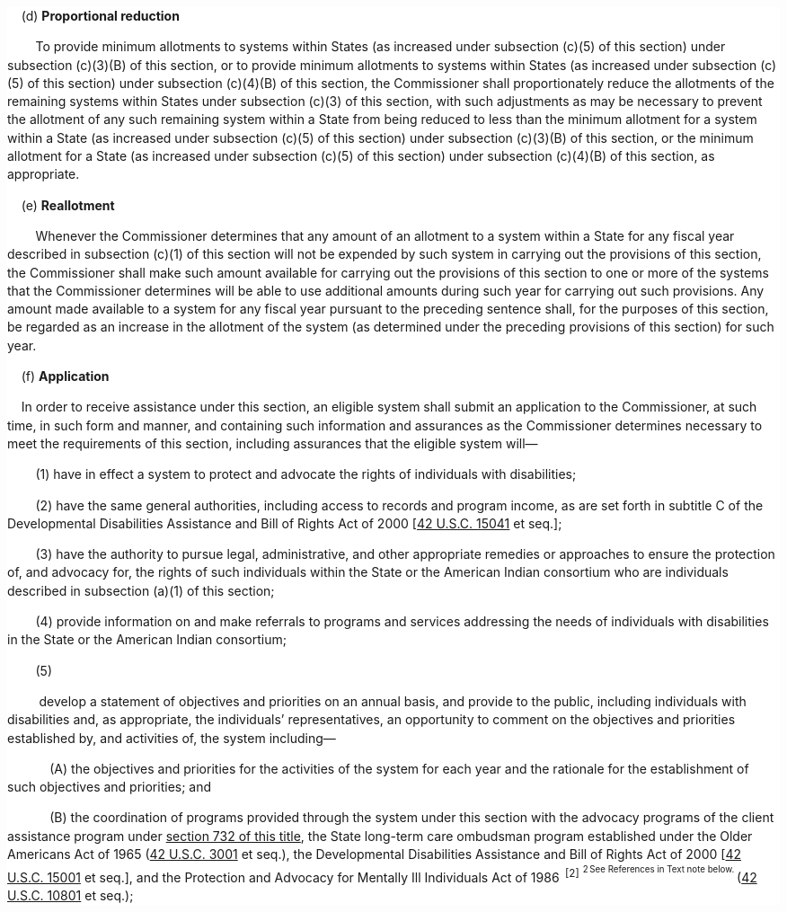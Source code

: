     (d) __Proportional reduction__ 

        To provide minimum allotments to systems within States (as increased under subsection (c)(5) of this section) under subsection (c)(3)(B) of this section, or to provide minimum allotments to systems within States (as increased under subsection (c)(5) of this section) under subsection (c)(4)(B) of this section, the Commissioner shall proportionately reduce the allotments of the remaining systems within States under subsection (c)(3) of this section, with such adjustments as may be necessary to prevent the allotment of any such remaining system within a State from being reduced to less than the minimum allotment for a system within a State (as increased under subsection (c)(5) of this section) under subsection (c)(3)(B) of this section, or the minimum allotment for a State (as increased under subsection (c)(5) of this section) under subsection (c)(4)(B) of this section, as appropriate.

    (e) __Reallotment__ 

        Whenever the Commissioner determines that any amount of an allotment to a system within a State for any fiscal year described in subsection (c)(1) of this section will not be expended by such system in carrying out the provisions of this section, the Commissioner shall make such amount available for carrying out the provisions of this section to one or more of the systems that the Commissioner determines will be able to use additional amounts during such year for carrying out such provisions. Any amount made available to a system for any fiscal year pursuant to the preceding sentence shall, for the purposes of this section, be regarded as an increase in the allotment of the system (as determined under the preceding provisions of this section) for such year.

    (f) __Application__ 

    In order to receive assistance under this section, an eligible system shall submit an application to the Commissioner, at such time, in such form and manner, and containing such information and assurances as the Commissioner determines necessary to meet the requirements of this section, including assurances that the eligible system will—

        (1) have in effect a system to protect and advocate the rights of individuals with disabilities;

        (2) have the same general authorities, including access to records and program income, as are set forth in subtitle C of the Developmental Disabilities Assistance and Bill of Rights Act of 2000 \[[42 U.S.C. 15041][/us/usc/t42/s15041] et seq.\];

        (3) have the authority to pursue legal, administrative, and other appropriate remedies or approaches to ensure the protection of, and advocacy for, the rights of such individuals within the State or the American Indian consortium who are individuals described in subsection (a)(1) of this section;

        (4) provide information on and make referrals to programs and services addressing the needs of individuals with disabilities in the State or the American Indian consortium;

        (5)

         develop a statement of objectives and priorities on an annual basis, and provide to the public, including individuals with disabilities and, as appropriate, the individuals’ representatives, an opportunity to comment on the objectives and priorities established by, and activities of, the system including—

            (A) the objectives and priorities for the activities of the system for each year and the rationale for the establishment of such objectives and priorities; and

            (B) the coordination of programs provided through the system under this section with the advocacy programs of the client assistance program under [section 732 of this title][/us/usc/t29/s732], the State long-term care ombudsman program established under the Older Americans Act of 1965 ([42 U.S.C. 3001][/us/usc/t42/s3001] et seq.), the Developmental Disabilities Assistance and Bill of Rights Act of 2000 \[[42 U.S.C. 15001][/us/usc/t42/s15001] et seq.\], and the Protection and Advocacy for Mentally Ill Individuals Act of 1986  <sup>\[2\]</sup>  <sup><sup> 2 See References in Text note below. </sup></sup>  ([42 U.S.C. 10801][/us/usc/t42/s10801] et seq.);


[/us/usc/t29/s732]: https://publicdocs.github.io/go/links?ns=uslm&ref=%2Fus%2Fusc%2Ft29%2Fs732
[/us/usc/t42/s15041]: https://publicdocs.github.io/go/links?ns=uslm&ref=%2Fus%2Fusc%2Ft42%2Fs15041
[/us/usc/t42/s15002]: https://publicdocs.github.io/go/links?ns=uslm&ref=%2Fus%2Fusc%2Ft42%2Fs15002
[/us/usc/t42/s10801]: https://publicdocs.github.io/go/links?ns=uslm&ref=%2Fus%2Fusc%2Ft42%2Fs10801
[/us/usc/t42/s10802]: https://publicdocs.github.io/go/links?ns=uslm&ref=%2Fus%2Fusc%2Ft42%2Fs10802
[/us/usc/t29/s3001]: https://publicdocs.github.io/go/links?ns=uslm&ref=%2Fus%2Fusc%2Ft29%2Fs3001
[/us/usc/t42/s15041]: https://publicdocs.github.io/go/links?ns=uslm&ref=%2Fus%2Fusc%2Ft42%2Fs15041
[/us/usc/t29/s732]: https://publicdocs.github.io/go/links?ns=uslm&ref=%2Fus%2Fusc%2Ft29%2Fs732
[/us/usc/t42/s3001]: https://publicdocs.github.io/go/links?ns=uslm&ref=%2Fus%2Fusc%2Ft42%2Fs3001
[/us/usc/t42/s15001]: https://publicdocs.github.io/go/links?ns=uslm&ref=%2Fus%2Fusc%2Ft42%2Fs15001
[/us/usc/t42/s10801]: https://publicdocs.github.io/go/links?ns=uslm&ref=%2Fus%2Fusc%2Ft42%2Fs10801
[/us/usc/t42/s15041]: https://publicdocs.github.io/go/links?ns=uslm&ref=%2Fus%2Fusc%2Ft42%2Fs15041
[/us/usc/t42/s6042]: https://publicdocs.github.io/go/links?ns=uslm&ref=%2Fus%2Fusc%2Ft42%2Fs6042
[/us/pl/93/112/s509]: https://publicdocs.github.io/go/links?ns=uslm&ref=%2Fus%2Fpl%2F93%2F112%2Fs509
[/us/pl/102/569/s510/a]: https://publicdocs.github.io/go/links?ns=uslm&ref=%2Fus%2Fpl%2F102%2F569%2Fs510%2Fa
[/us/stat/106/4430]: https://publicdocs.github.io/go/links?ns=uslm&ref=%2Fus%2Fstat%2F106%2F4430
[/us/pl/103/73/s112/c]: https://publicdocs.github.io/go/links?ns=uslm&ref=%2Fus%2Fpl%2F103%2F73%2Fs112%2Fc
[/us/stat/107/727]: https://publicdocs.github.io/go/links?ns=uslm&ref=%2Fus%2Fstat%2F107%2F727
[/us/pl/105/12/s9/n]: https://publicdocs.github.io/go/links?ns=uslm&ref=%2Fus%2Fpl%2F105%2F12%2Fs9%2Fn
[/us/stat/111/28]: https://publicdocs.github.io/go/links?ns=uslm&ref=%2Fus%2Fstat%2F111%2F28
[/us/pl/105/220/s408/c]: https://publicdocs.github.io/go/links?ns=uslm&ref=%2Fus%2Fpl%2F105%2F220%2Fs408%2Fc
[/us/stat/112/1206]: https://publicdocs.github.io/go/links?ns=uslm&ref=%2Fus%2Fstat%2F112%2F1206
[/us/pl/105/394/s402/c]: https://publicdocs.github.io/go/links?ns=uslm&ref=%2Fus%2Fpl%2F105%2F394%2Fs402%2Fc
[/us/stat/112/3662]: https://publicdocs.github.io/go/links?ns=uslm&ref=%2Fus%2Fstat%2F112%2F3662
[/us/pl/106/402/s401/b/3/C]: https://publicdocs.github.io/go/links?ns=uslm&ref=%2Fus%2Fpl%2F106%2F402%2Fs401%2Fb%2F3%2FC
[/us/stat/114/1738]: https://publicdocs.github.io/go/links?ns=uslm&ref=%2Fus%2Fstat%2F114%2F1738
[/us/pl/106/402]: https://publicdocs.github.io/go/links?ns=uslm&ref=%2Fus%2Fpl%2F106%2F402
[/us/stat/114/1677]: https://publicdocs.github.io/go/links?ns=uslm&ref=%2Fus%2Fstat%2F114%2F1677
[/us/usc/t42/s15001]: https://publicdocs.github.io/go/links?ns=uslm&ref=%2Fus%2Fusc%2Ft42%2Fs15001
[/us/pl/99/319]: https://publicdocs.github.io/go/links?ns=uslm&ref=%2Fus%2Fpl%2F99%2F319
[/us/stat/100/478]: https://publicdocs.github.io/go/links?ns=uslm&ref=%2Fus%2Fstat%2F100%2F478
[/us/pl/99/319]: https://publicdocs.github.io/go/links?ns=uslm&ref=%2Fus%2Fpl%2F99%2F319
[/us/pl/106/310/s3206/a]: https://publicdocs.github.io/go/links?ns=uslm&ref=%2Fus%2Fpl%2F106%2F310%2Fs3206%2Fa
[/us/stat/114/1193]: https://publicdocs.github.io/go/links?ns=uslm&ref=%2Fus%2Fstat%2F114%2F1193
[/us/usc/t42/s10801]: https://publicdocs.github.io/go/links?ns=uslm&ref=%2Fus%2Fusc%2Ft42%2Fs10801
[/us/pl/105/394]: https://publicdocs.github.io/go/links?ns=uslm&ref=%2Fus%2Fpl%2F105%2F394
[/us/stat/112/3627]: https://publicdocs.github.io/go/links?ns=uslm&ref=%2Fus%2Fstat%2F112%2F3627
[/us/usc/t29/s3001]: https://publicdocs.github.io/go/links?ns=uslm&ref=%2Fus%2Fusc%2Ft29%2Fs3001
[/us/pl/89/73]: https://publicdocs.github.io/go/links?ns=uslm&ref=%2Fus%2Fpl%2F89%2F73
[/us/stat/79/218]: https://publicdocs.github.io/go/links?ns=uslm&ref=%2Fus%2Fstat%2F79%2F218
[/us/usc/t42/s3001]: https://publicdocs.github.io/go/links?ns=uslm&ref=%2Fus%2Fusc%2Ft42%2Fs3001
[/us/usc/t42/s6042]: https://publicdocs.github.io/go/links?ns=uslm&ref=%2Fus%2Fusc%2Ft42%2Fs6042
[/us/pl/106/402/s401/a]: https://publicdocs.github.io/go/links?ns=uslm&ref=%2Fus%2Fpl%2F106%2F402%2Fs401%2Fa
[/us/stat/114/1737]: https://publicdocs.github.io/go/links?ns=uslm&ref=%2Fus%2Fstat%2F114%2F1737
[/us/pl/106/402/s401/b/3/C]: https://publicdocs.github.io/go/links?ns=uslm&ref=%2Fus%2Fpl%2F106%2F402%2Fs401%2Fb%2F3%2FC
[/us/usc/t42/s6041]: https://publicdocs.github.io/go/links?ns=uslm&ref=%2Fus%2Fusc%2Ft42%2Fs6041
[/us/pl/106/402/s401/b/3/D]: https://publicdocs.github.io/go/links?ns=uslm&ref=%2Fus%2Fpl%2F106%2F402%2Fs401%2Fb%2F3%2FD
[/us/usc/t42/s6000]: https://publicdocs.github.io/go/links?ns=uslm&ref=%2Fus%2Fusc%2Ft42%2Fs6000
[/us/pl/106/402/s401/b/3/C]: https://publicdocs.github.io/go/links?ns=uslm&ref=%2Fus%2Fpl%2F106%2F402%2Fs401%2Fb%2F3%2FC
[/us/usc/t42/s6041]: https://publicdocs.github.io/go/links?ns=uslm&ref=%2Fus%2Fusc%2Ft42%2Fs6041
[/us/pl/105/220]: https://publicdocs.github.io/go/links?ns=uslm&ref=%2Fus%2Fpl%2F105%2F220
[/us/pl/105/394]: https://publicdocs.github.io/go/links?ns=uslm&ref=%2Fus%2Fpl%2F105%2F394
[/us/usc/t42/s2201]: https://publicdocs.github.io/go/links?ns=uslm&ref=%2Fus%2Fusc%2Ft42%2Fs2201
[/us/pl/105/12]: https://publicdocs.github.io/go/links?ns=uslm&ref=%2Fus%2Fpl%2F105%2F12
[/us/pl/103/73/s112/c/1]: https://publicdocs.github.io/go/links?ns=uslm&ref=%2Fus%2Fpl%2F103%2F73%2Fs112%2Fc%2F1
[/us/usc/t29/s732]: https://publicdocs.github.io/go/links?ns=uslm&ref=%2Fus%2Fusc%2Ft29%2Fs732
[/us/pl/103/73/s112/c/2]: https://publicdocs.github.io/go/links?ns=uslm&ref=%2Fus%2Fpl%2F103%2F73%2Fs112%2Fc%2F2
[/us/pl/103/73/s112/c/3/A/i]: https://publicdocs.github.io/go/links?ns=uslm&ref=%2Fus%2Fpl%2F103%2F73%2Fs112%2Fc%2F3%2FA%2Fi
[/us/pl/103/73/s112/c/3/A/ii]: https://publicdocs.github.io/go/links?ns=uslm&ref=%2Fus%2Fpl%2F103%2F73%2Fs112%2Fc%2F3%2FA%2Fii
[/us/pl/103/73/s112/c/3/B]: https://publicdocs.github.io/go/links?ns=uslm&ref=%2Fus%2Fpl%2F103%2F73%2Fs112%2Fc%2F3%2FB
[/us/pl/103/73/s112/c/4]: https://publicdocs.github.io/go/links?ns=uslm&ref=%2Fus%2Fpl%2F103%2F73%2Fs112%2Fc%2F4
[/us/pl/103/73/s112/c/6]: https://publicdocs.github.io/go/links?ns=uslm&ref=%2Fus%2Fpl%2F103%2F73%2Fs112%2Fc%2F6
[/us/pl/103/73/s112/c/7]: https://publicdocs.github.io/go/links?ns=uslm&ref=%2Fus%2Fpl%2F103%2F73%2Fs112%2Fc%2F7
[/us/pl/103/73/s112/c/5]: https://publicdocs.github.io/go/links?ns=uslm&ref=%2Fus%2Fpl%2F103%2F73%2Fs112%2Fc%2F5
[/us/pl/105/12]: https://publicdocs.github.io/go/links?ns=uslm&ref=%2Fus%2Fpl%2F105%2F12
[/us/pl/105/12/s11]: https://publicdocs.github.io/go/links?ns=uslm&ref=%2Fus%2Fpl%2F105%2F12%2Fs11
[/us/usc/t42/s14401]: https://publicdocs.github.io/go/links?ns=uslm&ref=%2Fus%2Fusc%2Ft42%2Fs14401